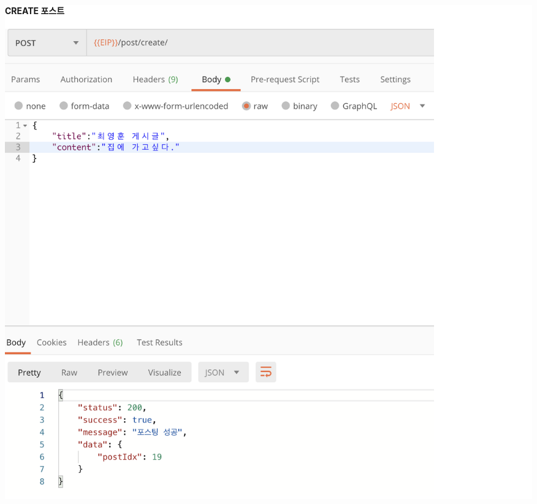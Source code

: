 

#### CREATE 포스트

<img src="https://github.com/our-sopt-server/Younghoon/blob/master/homework5/img/create.png?raw=true" width="700px" />
